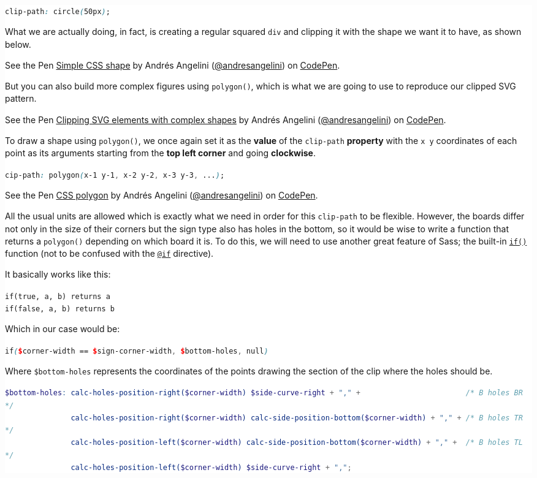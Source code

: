 ```css
clip-path: circle(50px);
```

What we are actually doing, in fact, is creating a regular squared `div` and clipping it with the shape we want it to have, as shown below.

<p data-height="265" data-theme-id="0" data-slug-hash="PypmBO" data-default-tab="css,result" data-user="andresangelini" data-pen-title="Simple CSS shape" class="codepen">See the Pen <a href="https://codepen.io/andresangelini/pen/PypmBO/">Simple CSS shape</a> by Andrés Angelini (<a href="https://codepen.io/andresangelini">@andresangelini</a>) on <a href="https://codepen.io">CodePen</a>.</p>
<script async src="https://static.codepen.io/assets/embed/ei.js"></script>

But you can also build more complex figures using `polygon()`, which is what we are going to use to reproduce our clipped SVG pattern.

<p data-height="265" data-theme-id="0" data-slug-hash="vpYbPP" data-default-tab="result" data-user="andresangelini" data-pen-title="Clipping SVG elements with complex shapes" class="codepen">See the Pen <a href="https://codepen.io/andresangelini/pen/vpYbPP/">Clipping SVG elements with complex shapes</a> by Andrés Angelini (<a href="https://codepen.io/andresangelini">@andresangelini</a>) on <a href="https://codepen.io">CodePen</a>.</p>
<script async src="https://static.codepen.io/assets/embed/ei.js"></script>

To draw a shape using `polygon()`, we once again set it as the **value** of the `clip-path` **property** with the `x y` coordinates of each point as its arguments starting from the **top left corner** and going **clockwise**.

```css
cip-path: polygon(x-1 y-1, x-2 y-2, x-3 y-3, ...);
```
<p data-height="265" data-theme-id="dark" data-slug-hash="JmWJKE" data-default-tab="result" data-user="andresangelini" data-pen-title="CSS polygon" class="codepen">See the Pen <a href="https://codepen.io/andresangelini/pen/JmWJKE/">CSS polygon</a> by Andrés Angelini (<a href="https://codepen.io/andresangelini">@andresangelini</a>) on <a href="https://codepen.io">CodePen</a>.</p>
<script async src="https://static.codepen.io/assets/embed/ei.js"></script>

All the usual units are allowed which is exactly what we need in order for this `clip-path` to be flexible. However, the boards differ not only in the size of their corners but the sign type also has holes in the bottom, so it would be wise to write a function that returns a `polygon()` depending on which board it is. To do this, we will need to use another great feature of Sass; the built-in [`if()`][if] function (not to be confused with the [`@if`][if] directive).

It basically works like this:

```
if(true, a, b) returns a
if(false, a, b) returns b
```

Which in our case would be:

```scss
if($corner-width == $sign-corner-width, $bottom-holes, null)
```

Where `$bottom-holes` represents the coordinates of the points drawing the section of the clip where the holes should be.

```scss
$bottom-holes: calc-holes-position-right($corner-width) $side-curve-right + "," +                        /* B holes BR */
               calc-holes-position-right($corner-width) calc-side-position-bottom($corner-width) + "," + /* B holes TR */
               calc-holes-position-left($corner-width) calc-side-position-bottom($corner-width) + "," +  /* B holes TL */
               calc-holes-position-left($corner-width) $side-curve-right + ",";
```


[ch-1]: ../Making-a-responsive-medieval-board-with-SVG-stacks
[ch-2]: ../Making-an-SVG-stretch
[ch-3]: ../Inverting-SVG-elements
[ch-4]: ../Rotating-SVG-elements
[ch-5]: ../Clipping-SVG-elements
[ch-6]: ../Improving-organization-with-defs
[ch-7]: ../Namespacing
[ch-8]: ../Styling-an-SVG
[ch-9]: ../Using-SVG-patterns
[ch-10]: ../Clipping-SVG-elements-with-complex-shapes
[ch-11]: ../Using-an-SVG-stack-with-fragment-identifiers
[ch-12]: ../Getting-Sassy-with-the-board
[ch-13]: ../When-Sass-met-BEM
[ch-14]: ../Browser-support-for-SVG-stacks
[ch-15]: ../Sass-mixins-for-SVG-stacks
[ch-16]: ../Combining-modernizr-detects
[ch-17]: ../Tiling-with-Sass
[ch-18]: ../Error-handling-in-Sass
[`index.processed.css`]: https://codepen.io/andresangelini/project/editor/Aarxxz
[shapes]: https://css-tricks.com/the-shapes-of-css/
[if]: https://sass-lang.com/documentation/file.SASS_REFERENCE.html#if
[for]: http://sass-lang.com/documentation/file.SASS_REFERENCE.html#for
[unitless]: http://sass-lang.com/documentation/Sass/Script/Functions.html#unitless-instance_method
[error]: http://sass-lang.com/documentation/file.SASS_REFERENCE.html#error
[chain link]: https://cdn.rawgit.com/andresangelini/5969d4f442bb18ec3b81db61ab4202fe/raw/6a51402d5877ccfec47937952937af0d39aa7ddc/chainLink.svg "Chain Link SVG"